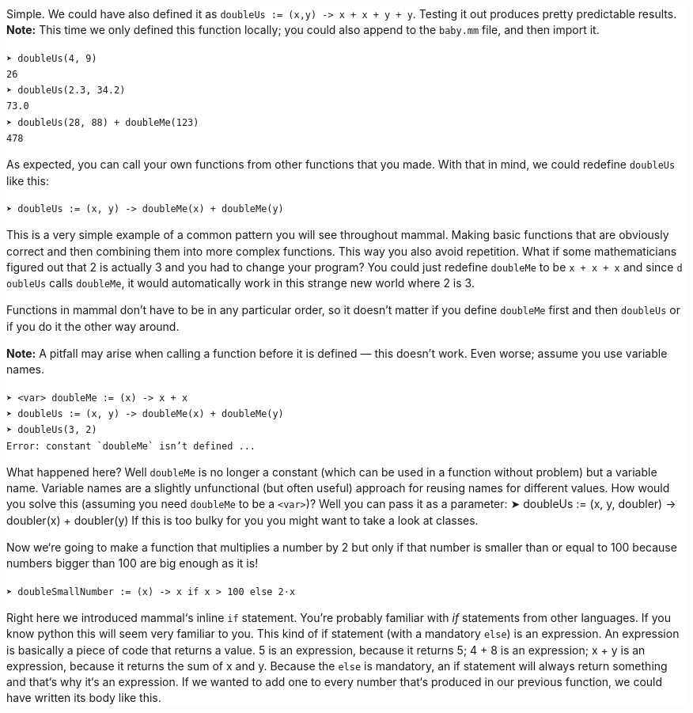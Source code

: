 Simple. We could have also defined it as `doubleUs := (x,y) -> x + x + y + y`.
Testing it out produces pretty predictable results.
**Note:** This time we only defined this function locally; you could also
append to the `baby.mm` file, and then import it.

    ➤ doubleUs(4, 9)
    26  
    ➤ doubleUs(2.3, 34.2)  
    73.0
    ➤ doubleUs(28, 88) + doubleMe(123)
    478

As expected, you can call your own functions from other functions that you made.
With that in mind, we could redefine `doubleUs` like this:

    ➤ doubleUs := (x, y) -> doubleMe(x) + doubleMe(y)

This is a very simple example of a common pattern you will see throughout mammal.
Making basic functions that are obviously correct and then combining them into
more complex functions. This way you also avoid repetition.
What if some mathematicians figured out that 2 is actually 3 and you had to
change your program? You could just redefine `doubleMe` to be `x + x + x` and
since `doubleUs` calls `doubleMe`, it would automatically work in this strange
new world where 2 is 3.

Functions in mammal don’t have to be in any particular order, so it doesn’t
matter if you define `doubleMe` first and then `doubleUs` or if you do it the
other way around.

**Note:** A pitfall may arise when calling a function before
it is defined — this doesn’t work.
Even worse; assume you use variable names.

    ➤ <var> doubleMe := (x) -> x + x
    ➤ doubleUs := (x, y) -> doubleMe(x) + doubleMe(y)
    ➤ doubleUs(3, 2)
    Error: constant `doubleMe` isn’t defined ...

What happened here? Well `doubleMe` is no longer a constant
(which can be used in a function without problem) but a variable name.
Variable names are a slightly unfunctional (but often useful)
approach for reusing names for different values.
How would you solve this (assuming you need `doubleMe` to be a `<var>`)?
Well you can pass it as a parameter:
    ➤ doubleUs := (x, y, doubler) -> doubler(x) + doubler(y)
If this is too bulky for you you might want to take a look at classes.

Now we‘re going to make a function that multiplies a number by 2 but
only if that number is smaller than or equal to 100 because numbers
bigger than 100 are big enough as it is!

    ➤ doubleSmallNumber := (x) -> x if x > 100 else 2⋅x

Right here we introduced mammal‘s inline `if` statement.
You’re probably familiar with *if* statements from other languages.
If you know python this will seem very familiar to you.
This kind of if statement (with a mandatory `else`) is an expression.
An expression is basically a piece of code that returns a value.
5 is an expression, because it returns 5; 4 + 8 is an expression;
x + y is an expression, because it returns the sum of x and y.
Because the `else` is mandatory, an if statement will always return
something and that‘s why it‘s an expression.
If we wanted to add one to every number that‘s produced in our
previous function, we could have written its body like this.
